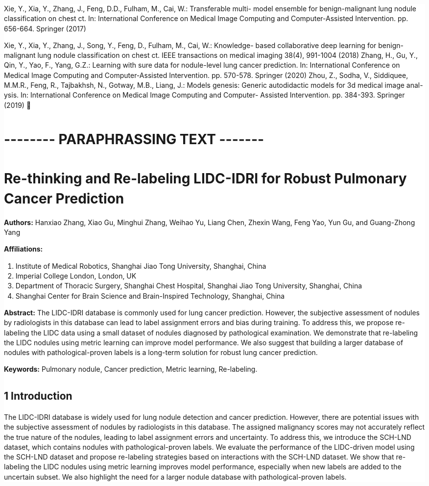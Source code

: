 Xie, Y., Xia, Y., Zhang, J., Feng, D.D., Fulham, M., Cai, W.: Transferable multi-
model ensemble for benign-malignant lung nodule classification on chest ct. In:
International Conference on Medical Image Computing and Computer-Assisted
Intervention. pp. 656-664. Springer (2017)

Xie, Y., Xia, Y., Zhang, J., Song, Y., Feng, D., Fulham, M., Cai, W.: Knowledge-
based collaborative deep learning for benign-malignant lung nodule classification
on chest ct. IEEE transactions on medical imaging 38(4), 991-1004 (2018)
Zhang, H., Gu, Y., Qin, Y., Yao, F., Yang, G.Z.: Learning with sure data for
nodule-level lung cancer prediction. In: International Conference on Medical Image
Computing and Computer-Assisted Intervention. pp. 570-578. Springer (2020)
Zhou, Z., Sodha, V., Siddiquee, M.M.R., Feng, R., Tajbakhsh, N., Gotway, M.B.,
Liang, J.: Models genesis: Generic autodidactic models for 3d medical image anal-
ysis. In: International Conference on Medical Image Computing and Computer-
Assisted Intervention. pp. 384-393. Springer (2019)
 



# -------- PARAPHRASSING TEXT -------

# Re-thinking and Re-labeling LIDC-IDRI for Robust Pulmonary Cancer Prediction

**Authors:** Hanxiao Zhang, Xiao Gu, Minghui Zhang, Weihao Yu, Liang Chen, Zhexin Wang, Feng Yao, Yun Gu, and Guang-Zhong Yang

**Affiliations:** 
1. Institute of Medical Robotics, Shanghai Jiao Tong University, Shanghai, China
2. Imperial College London, London, UK
3. Department of Thoracic Surgery, Shanghai Chest Hospital, Shanghai Jiao Tong University, Shanghai, China
4. Shanghai Center for Brain Science and Brain-Inspired Technology, Shanghai, China

**Abstract:** 
The LIDC-IDRI database is commonly used for lung cancer prediction. However, the subjective assessment of nodules by radiologists in this database can lead to label assignment errors and bias during training. To address this, we propose re-labeling the LIDC data using a small dataset of nodules diagnosed by pathological examination. We demonstrate that re-labeling the LIDC nodules using metric learning can improve model performance. We also suggest that building a larger database of nodules with pathological-proven labels is a long-term solution for robust lung cancer prediction.

**Keywords:** 
Pulmonary nodule, Cancer prediction, Metric learning, Re-labeling.

## 1 Introduction  
The LIDC-IDRI database is widely used for lung nodule detection and cancer prediction. However, there are potential issues with the subjective assessment of nodules by radiologists in this database. The assigned malignancy scores may not accurately reflect the true nature of the nodules, leading to label assignment errors and uncertainty. To address this, we introduce the SCH-LND dataset, which contains nodules with pathological-proven labels. We evaluate the performance of the LIDC-driven model using the SCH-LND dataset and propose re-labeling strategies based on interactions with the SCH-LND dataset. We show that re-labeling the LIDC nodules using metric learning improves model performance, especially when new labels are added to the uncertain subset. We also highlight the need for a larger nodule database with pathological-proven labels.

